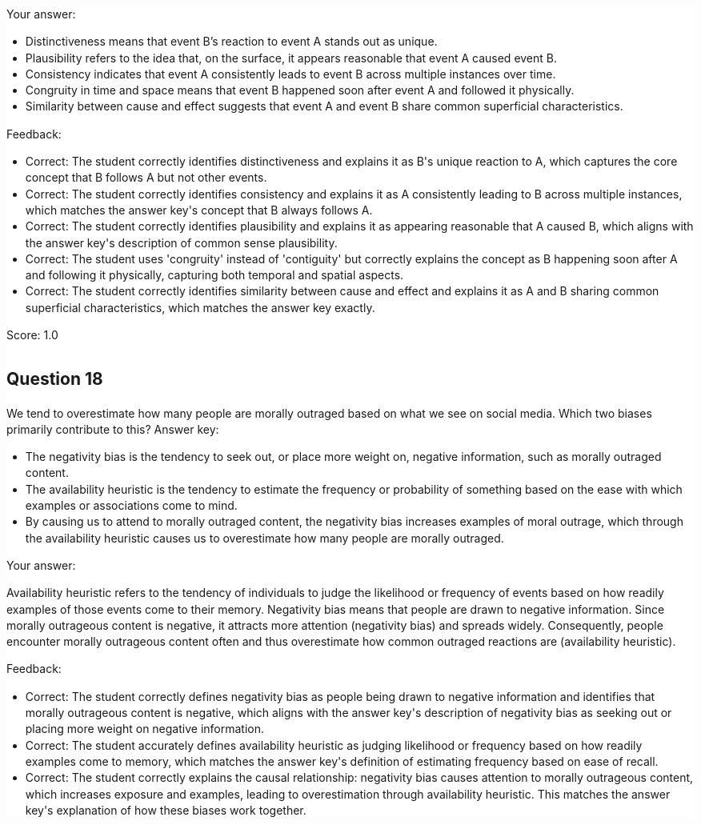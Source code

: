 Your answer:

- Distinctiveness means that event B’s reaction to event A stands out as unique.  
- Plausibility refers to the idea that, on the surface, it appears reasonable that event A caused event B.  
- Consistency indicates that event A consistently leads to event B across multiple instances over time.  
- Congruity in time and space means that event B happened soon after event A and followed it physically.  
- Similarity between cause and effect suggests that event A and event B share common superficial characteristics.

Feedback:

- Correct: The student correctly identifies distinctiveness and explains it as B's unique reaction to A, which captures the core concept that B follows A but not other events.
- Correct: The student correctly identifies consistency and explains it as A consistently leading to B across multiple instances, which matches the answer key's concept that B always follows A.
- Correct: The student correctly identifies plausibility and explains it as appearing reasonable that A caused B, which aligns with the answer key's description of common sense plausibility.
- Correct: The student uses 'congruity' instead of 'contiguity' but correctly explains the concept as B happening soon after A and following it physically, capturing both temporal and spatial aspects.
- Correct: The student correctly identifies similarity between cause and effect and explains it as A and B sharing common superficial characteristics, which matches the answer key exactly.

Score: 1.0

## Question 18
            
We tend to overestimate how many people are morally outraged based on what we see on social media. Which two biases primarily contribute to this?
Answer key:

- The negativity bias is the tendency to seek out, or place more weight on, negative information, such as morally outraged content.
- The availability heuristic is the tendency to estimate the frequency or probability of something based on the ease with which examples or associations come to mind.
- By causing us to attend to morally outraged content, the negativity bias increases examples of moral outrage, which through the availability heuristic causes us to overestimate how many people are morally outraged.

Your answer:

Availability heuristic refers to the tendency of individuals to judge the likelihood or frequency of events based on how readily examples of those events come to their memory. Negativity bias means that people are drawn to negative information. Since morally outrageous content is negative, it attracts more attention (negativity bias) and spreads widely. Consequently, people encounter morally outrageous content often and thus overestimate how common outraged reactions are (availability heuristic).

Feedback:

- Correct: The student correctly defines negativity bias as people being drawn to negative information and identifies that morally outrageous content is negative, which aligns with the answer key's description of negativity bias as seeking out or placing more weight on negative information.
- Correct: The student accurately defines availability heuristic as judging likelihood or frequency based on how readily examples come to memory, which matches the answer key's definition of estimating frequency based on ease of recall.
- Correct: The student correctly explains the causal relationship: negativity bias causes attention to morally outrageous content, which increases exposure and examples, leading to overestimation through availability heuristic. This matches the answer key's explanation of how these biases work together.
